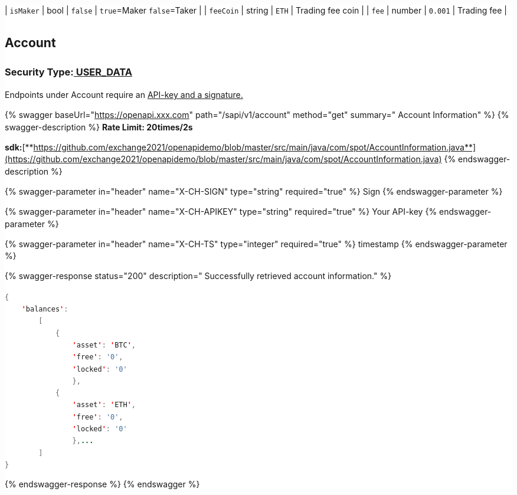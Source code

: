 | `isMaker` | bool    | `false`              | `true`=Maker `false`=Taker    |
| `feeCoin` | string  | `ETH`                | Trading fee coin              |
| `fee`     | number  | `0.001`              | Trading fee                   |

## Account

### Security Type:[ USER\_DATA](general-info.md#endpoint-security-type)

Endpoints under Account require an [API-key and a signature.](general-info.md#signed-trade-yu-userdata-endpoint-security)

{% swagger baseUrl="https://openapi.xxx.com" path="/sapi/v1/account" method="get" summary=" Account Information" %}
{% swagger-description %}
&#x20;**Rate Limit: 20times/2s**

**sdk:**[**https://github.com/exchange2021/openapidemo/blob/master/src/main/java/com/spot/AccountInformation.java**](https://github.com/exchange2021/openapidemo/blob/master/src/main/java/com/spot/AccountInformation.java)
{% endswagger-description %}

{% swagger-parameter in="header" name="X-CH-SIGN" type="string" required="true" %}
&#x20;Sign
{% endswagger-parameter %}

{% swagger-parameter in="header" name="X-CH-APIKEY" type="string" required="true" %}
&#x20;Your API-key
{% endswagger-parameter %}

{% swagger-parameter in="header" name="X-CH-TS" type="integer" required="true" %}
&#x20;timestamp
{% endswagger-parameter %}

{% swagger-response status="200" description=" Successfully retrieved account information." %}
```java
{
    'balances': 
        [
            {
                'asset': 'BTC', 
                'free': '0', 
                'locked': '0'
                }, 
            {
                'asset': 'ETH', 
                'free': '0', 
                'locked': '0'
                },...
        ]
}
```
{% endswagger-response %}
{% endswagger %}

